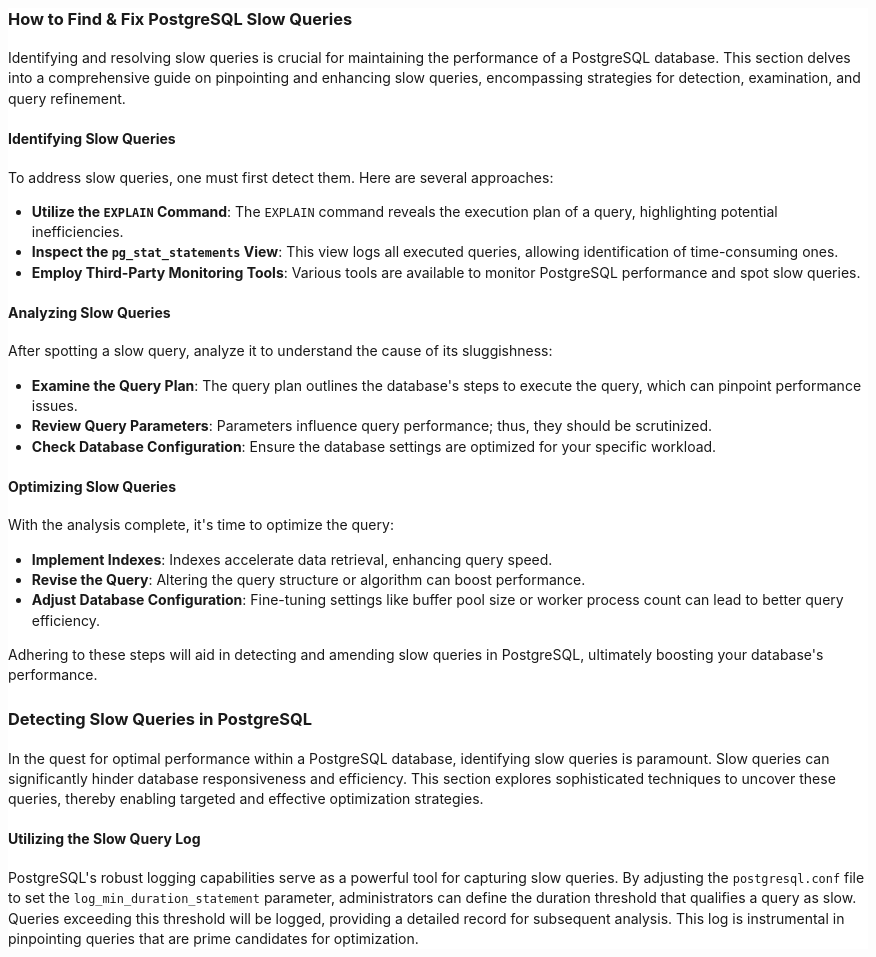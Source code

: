 

### How to Find & Fix PostgreSQL Slow Queries

Identifying and resolving slow queries is crucial for maintaining the performance of a PostgreSQL database. This section delves into a comprehensive guide on pinpointing and enhancing slow queries, encompassing strategies for detection, examination, and query refinement.

#### Identifying Slow Queries

To address slow queries, one must first detect them. Here are several approaches:

- **Utilize the `EXPLAIN` Command**: The `EXPLAIN` command reveals the execution plan of a query, highlighting potential inefficiencies.
- **Inspect the `pg_stat_statements` View**: This view logs all executed queries, allowing identification of time-consuming ones.
- **Employ Third-Party Monitoring Tools**: Various tools are available to monitor PostgreSQL performance and spot slow queries.

#### Analyzing Slow Queries

After spotting a slow query, analyze it to understand the cause of its sluggishness:

- **Examine the Query Plan**: The query plan outlines the database's steps to execute the query, which can pinpoint performance issues.
- **Review Query Parameters**: Parameters influence query performance; thus, they should be scrutinized.
- **Check Database Configuration**: Ensure the database settings are optimized for your specific workload.

#### Optimizing Slow Queries

With the analysis complete, it's time to optimize the query:

- **Implement Indexes**: Indexes accelerate data retrieval, enhancing query speed.
- **Revise the Query**: Altering the query structure or algorithm can boost performance.
- **Adjust Database Configuration**: Fine-tuning settings like buffer pool size or worker process count can lead to better query efficiency.

Adhering to these steps will aid in detecting and amending slow queries in PostgreSQL, ultimately boosting your database's performance.


### Detecting Slow Queries in PostgreSQL

In the quest for optimal performance within a PostgreSQL database, identifying slow queries is paramount. Slow queries can significantly hinder database responsiveness and efficiency. This section explores sophisticated techniques to uncover these queries, thereby enabling targeted and effective optimization strategies.

#### Utilizing the Slow Query Log

PostgreSQL's robust logging capabilities serve as a powerful tool for capturing slow queries. By adjusting the `postgresql.conf` file to set the `log_min_duration_statement` parameter, administrators can define the duration threshold that qualifies a query as slow. Queries exceeding this threshold will be logged, providing a detailed record for subsequent analysis. This log is instrumental in pinpointing queries that are prime candidates for optimization.
